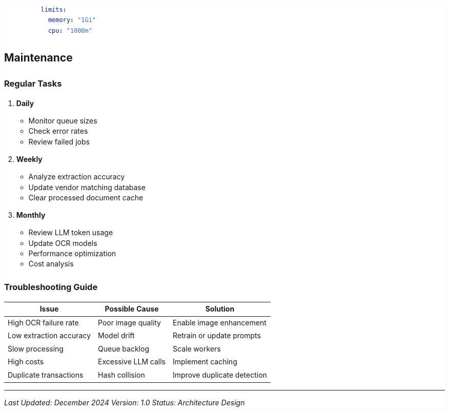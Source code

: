 ```yaml
          limits:
            memory: "1Gi"
            cpu: "1000m"
```

## Maintenance

### Regular Tasks

1. **Daily**
   - Monitor queue sizes
   - Check error rates
   - Review failed jobs

2. **Weekly**
   - Analyze extraction accuracy
   - Update vendor matching database
   - Clear processed document cache

3. **Monthly**
   - Review LLM token usage
   - Update OCR models
   - Performance optimization
   - Cost analysis

### Troubleshooting Guide

| Issue | Possible Cause | Solution |
|-------|---------------|----------|
| High OCR failure rate | Poor image quality | Enable image enhancement |
| Low extraction accuracy | Model drift | Retrain or update prompts |
| Slow processing | Queue backlog | Scale workers |
| High costs | Excessive LLM calls | Implement caching |
| Duplicate transactions | Hash collision | Improve duplicate detection |

---

*Last Updated: December 2024*
*Version: 1.0*
*Status: Architecture Design*
